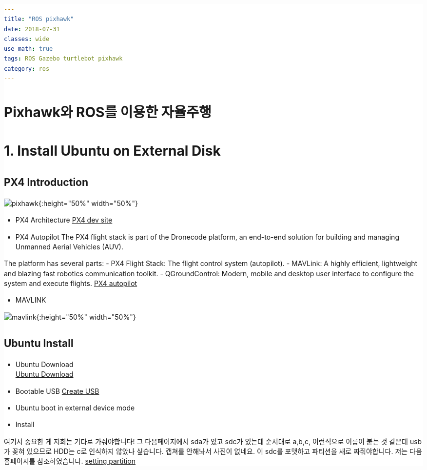 ```yaml
---
title: "ROS pixhawk"
date: 2018-07-31
classes: wide
use_math: true
tags: ROS Gazebo turtlebot pixhawk
category: ros
---
```


# Pixhawk와 ROS를 이용한 자율주행

# 1. Install Ubuntu on External Disk

## PX4 Introduction
![pixhawk](../../pictures/pixhawk/pixhawk.png){:height="50%" width="50%"}

- PX4 Architecture
[PX4 dev site](http://dev.px4.io/kr/concept/architecture.html)

- PX4 Autopilot
The PX4 flight stack is part of the Dronecode platform, an end-to-end solution for building and managing Unmanned Aerial Vehicles (AUV).

The platform has several parts:
    - PX4 Flight Stack: The flight control system (autopilot).
    - MAVLink: A highly efficient, lightweight and blazing fast robotics communication toolkit.
    - QGroundControl: Modern, mobile and desktop user interface to configure the system and execute flights.
[PX4 autopilot](http://px4.io/technology/)

- MAVLINK 

![mavlink](../../pictures/pixhawk/mavlink.png){:height="50%" width="50%"}

## Ubuntu Install
- Ubuntu Download  
[Ubuntu Download](http://www.ubuntu.com/download/alternative-downloads)
- Bootable USB 
[Create USB](http://www.ubuntu.com/download/desktop/create-a-usb-stick-on-windows)
- Ubuntu boot in external device mode


- Install

여기서 중요한 게 저희는 기타로 가줘야합니다!
그 다음페이지에서 sda가 있고 sdc가 있는데 순서대로 a,b,c, 이런식으로 이름이 붙는 것 같은데 usb가 꽂혀 있으므로 HDD는 c로 인식하지 않았나 싶습니다. 캡쳐를 안해놔서 사진이 없네요. 이 sdc를 포맷하고 파티션을 새로 짜줘야합니다. 저는 다음 홈페이지를 참조하였습니다.
[setting partition](http://deviantcj.tistory.com/434)
